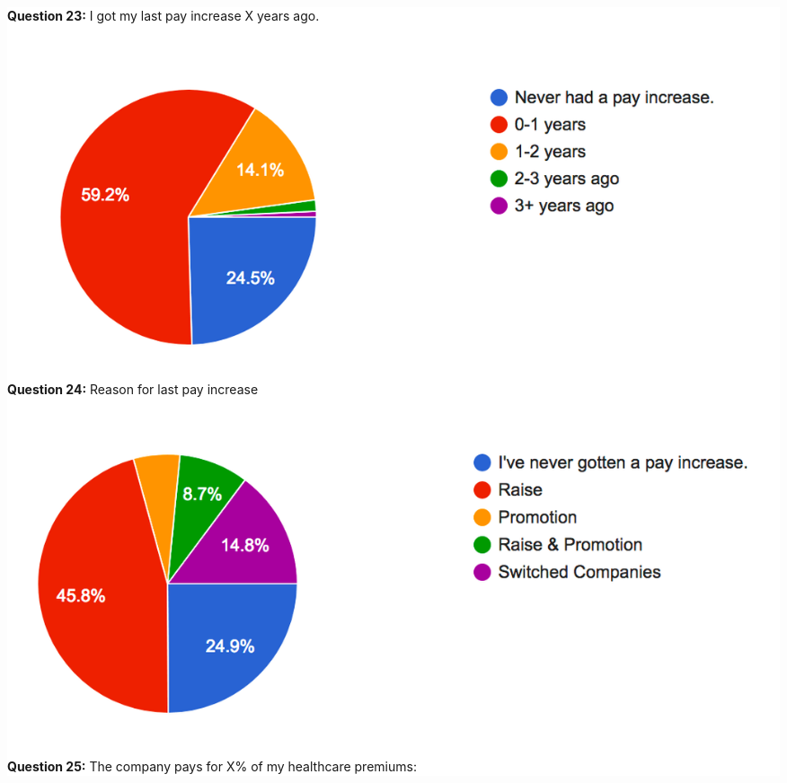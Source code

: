 **Question 23:** I got my last pay increase X years ago.

<img src="/assets/authors/sergiocruz/2017-salaries/answer-23.png" class="img-medium img-center" alt="When last pay increase happened for programmers in Orlando in 2017" />

**Question 24:** Reason for last pay increase

<img src="/assets/authors/sergiocruz/2017-salaries/answer-24.png" class="img-medium img-center" alt="Reason for last pay increase of programmers in Orlando in 2017" />

**Question 25:** The company pays for X% of my healthcare premiums:
